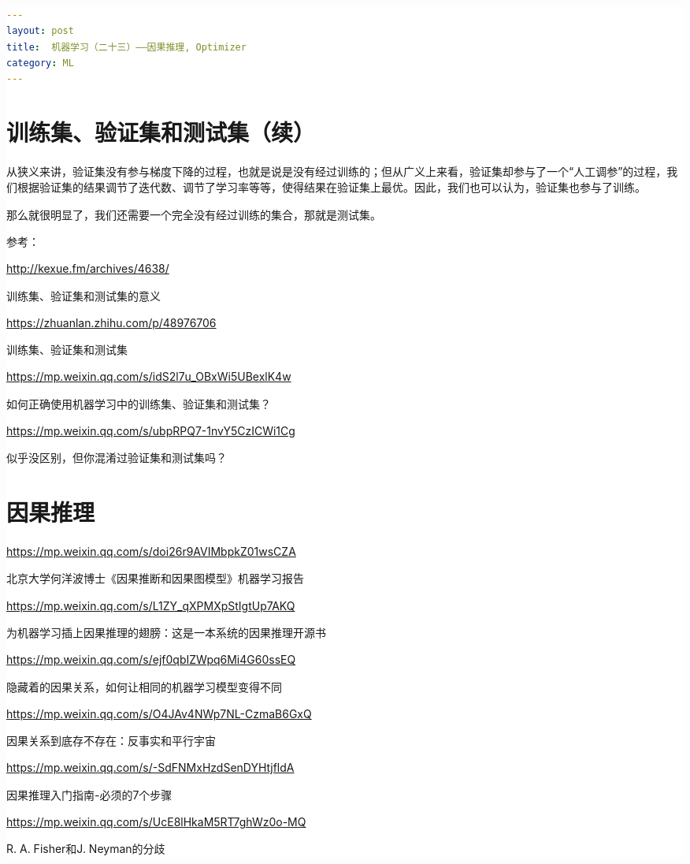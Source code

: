 ```yaml
---
layout: post
title:  机器学习（二十三）——因果推理, Optimizer
category: ML 
---
```


# 训练集、验证集和测试集（续）

从狭义来讲，验证集没有参与梯度下降的过程，也就是说是没有经过训练的；但从广义上来看，验证集却参与了一个“人工调参”的过程，我们根据验证集的结果调节了迭代数、调节了学习率等等，使得结果在验证集上最优。因此，我们也可以认为，验证集也参与了训练。

那么就很明显了，我们还需要一个完全没有经过训练的集合，那就是测试集。

参考：

http://kexue.fm/archives/4638/

训练集、验证集和测试集的意义

https://zhuanlan.zhihu.com/p/48976706

训练集、验证集和测试集

https://mp.weixin.qq.com/s/idS2l7u_OBxWi5UBexlK4w

如何正确使用机器学习中的训练集、验证集和测试集？

https://mp.weixin.qq.com/s/ubpRPQ7-1nvY5CzICWi1Cg

似乎没区别，但你混淆过验证集和测试集吗？

# 因果推理

https://mp.weixin.qq.com/s/doi26r9AVIMbpkZ01wsCZA

北京大学何洋波博士《因果推断和因果图模型》机器学习报告

https://mp.weixin.qq.com/s/L1ZY_qXPMXpStIgtUp7AKQ

为机器学习插上因果推理的翅膀：这是一本系统的因果推理开源书

https://mp.weixin.qq.com/s/ejf0qbIZWpq6Mi4G60ssEQ

隐藏着的因果关系，如何让相同的机器学习模型变得不同

https://mp.weixin.qq.com/s/O4JAv4NWp7NL-CzmaB6GxQ

因果关系到底存不存在：反事实和平行宇宙

https://mp.weixin.qq.com/s/-SdFNMxHzdSenDYHtjfldA

因果推理入门指南-必须的7个步骤

https://mp.weixin.qq.com/s/UcE8lHkaM5RT7ghWz0o-MQ

R. A. Fisher和J. Neyman的分歧
